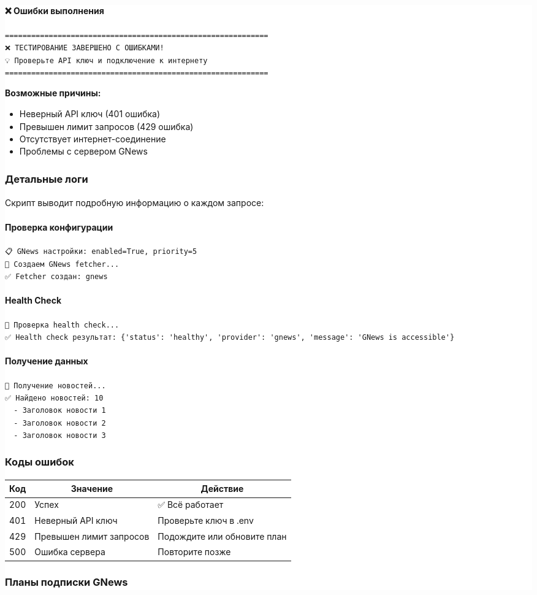#### ❌ Ошибки выполнения
```
============================================================
❌ ТЕСТИРОВАНИЕ ЗАВЕРШЕНО С ОШИБКАМИ!
💡 Проверьте API ключ и подключение к интернету
============================================================
```

**Возможные причины:**
- Неверный API ключ (401 ошибка)
- Превышен лимит запросов (429 ошибка)
- Отсутствует интернет-соединение
- Проблемы с сервером GNews

### Детальные логи

Скрипт выводит подробную информацию о каждом запросе:

#### Проверка конфигурации
```
📋 GNews настройки: enabled=True, priority=5
🔧 Создаем GNews fetcher...
✅ Fetcher создан: gnews
```

#### Health Check
```
🏥 Проверка health check...
✅ Health check результат: {'status': 'healthy', 'provider': 'gnews', 'message': 'GNews is accessible'}
```

#### Получение данных
```
📰 Получение новостей...
✅ Найдено новостей: 10
  - Заголовок новости 1
  - Заголовок новости 2
  - Заголовок новости 3
```

### Коды ошибок

| Код | Значение | Действие |
|-----|----------|----------|
| 200 | Успех | ✅ Всё работает |
| 401 | Неверный API ключ | Проверьте ключ в .env |
| 429 | Превышен лимит запросов | Подождите или обновите план |
| 500 | Ошибка сервера | Повторите позже |

### Планы подписки GNews
